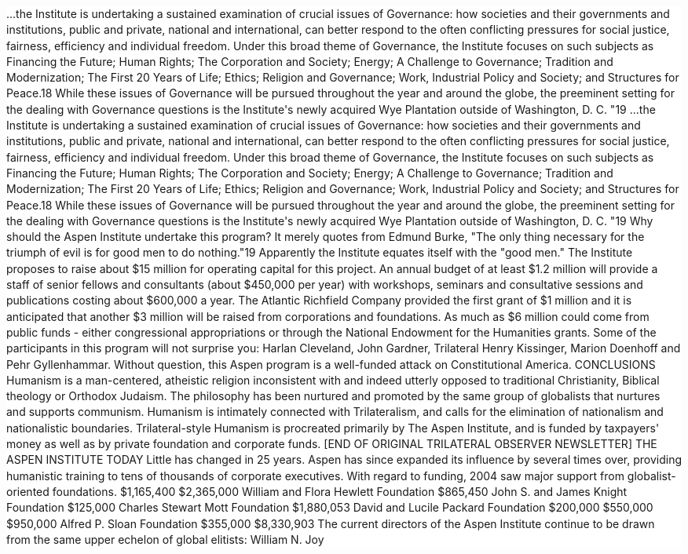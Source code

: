 ...the Institute is undertaking a sustained examination of crucial issues of Governance: how societies and their governments and institutions, public and private, national and international, can better respond to the often conflicting pressures for social justice, fairness, efficiency and individual freedom. Under this broad theme of Governance, the Institute focuses on such subjects as Financing the Future; Human Rights; The Corporation and Society; Energy; A Challenge to Governance; Tradition and Modernization; The First 20 Years of Life; Ethics; Religion and Governance; Work, Industrial Policy and Society; and Structures for Peace.18 While these issues of Governance will be pursued throughout the year and around the globe, the preeminent setting for the dealing with Governance questions is the Institute's newly acquired Wye Plantation outside of Washington, D. C. "19
...the Institute is undertaking a sustained examination of crucial issues of Governance: how societies and their governments and institutions, public and private, national and international, can better respond to the often conflicting pressures for social justice, fairness, efficiency and individual freedom.
Under this broad theme of Governance, the Institute focuses on such subjects as Financing the Future; Human Rights; The Corporation and Society; Energy; A Challenge to Governance; Tradition and Modernization; The First 20 Years of Life; Ethics; Religion and Governance; Work, Industrial Policy and Society; and Structures for Peace.18 While these issues of Governance will be pursued throughout the year and around the globe, the preeminent setting for the dealing with Governance questions is the Institute's newly acquired Wye Plantation outside of Washington, D. C. "19
Why should the Aspen Institute undertake this program? It merely quotes from Edmund Burke,
"The only thing necessary for the triumph of evil is for good men to do nothing."19
Apparently the Institute equates itself with the "good men." The Institute proposes to raise about $15 million for operating capital for this project. An annual budget of at least $1.2 million will provide a staff of senior fellows and consultants (about $450,000 per year) with workshops, seminars and consultative sessions and publications costing about $600,000 a year. The Atlantic Richfield Company provided the first grant of $1 million and it is anticipated that another $3 million will be raised from corporations and foundations. As much as $6 million could come from public funds - either congressional appropriations or through the National Endowment for the Humanities grants. Some of the participants in this program will not surprise you: Harlan Cleveland, John Gardner, Trilateral Henry Kissinger, Marion Doenhoff and Pehr Gyllenhammar. Without question, this Aspen program is a well-funded attack on Constitutional America.
CONCLUSIONS
Humanism is a man-centered, atheistic religion inconsistent with and indeed utterly opposed to traditional Christianity, Biblical theology or Orthodox Judaism.
The philosophy has been nurtured and promoted by the same group of globalists that nurtures and supports communism.
Humanism is intimately connected with Trilateralism, and calls for the elimination of nationalism and nationalistic boundaries.
Trilateral-style Humanism is procreated primarily by The Aspen Institute, and is funded by taxpayers' money as well as by private foundation and corporate funds.
[END OF ORIGINAL TRILATERAL OBSERVER NEWSLETTER]
THE ASPEN INSTITUTE TODAY
Little has changed in 25 years. Aspen has since expanded its influence by several times over, providing humanistic training to tens of thousands of corporate executives. With regard to funding, 2004 saw major support from globalist-oriented foundations.
$1,165,400
$2,365,000
William and Flora Hewlett Foundation
$865,450
John S. and James Knight Foundation
$125,000
Charles Stewart Mott Foundation
$1,880,053
David and Lucile Packard Foundation
$200,000
$550,000
$950,000
Alfred P. Sloan Foundation
$355,000
$8,330,903
The current directors of the Aspen Institute continue to be drawn from the same upper echelon of global elitists:
William N. Joy